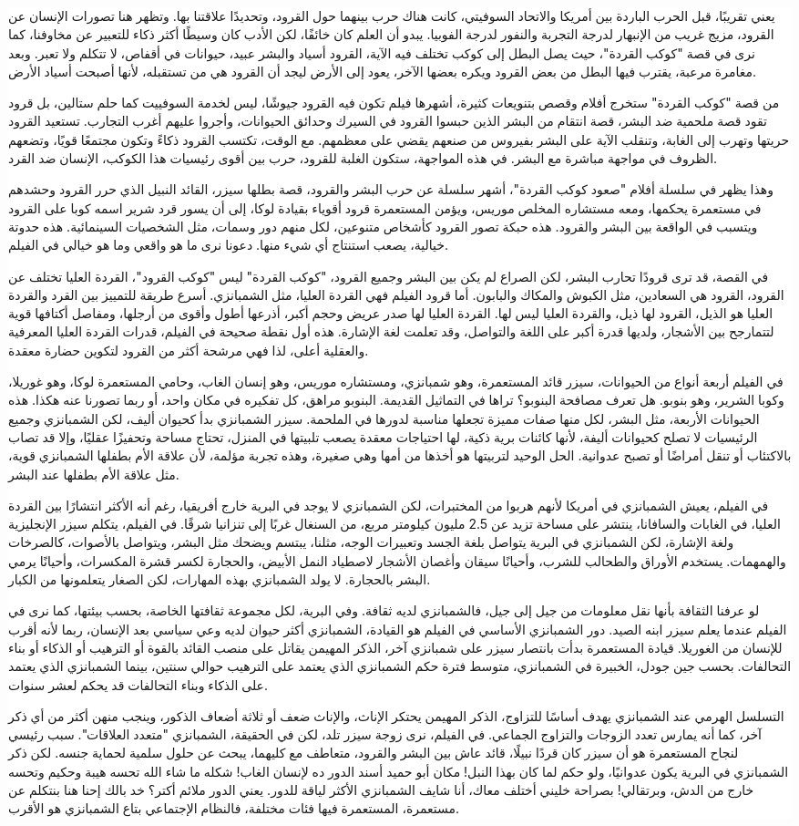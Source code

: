 يعني تقريبًا، قبل الحرب الباردة بين أمريكا والاتحاد السوفيتي، كانت هناك حرب بينهما حول القرود، وتحديدًا علاقتنا بها. وتظهر هنا تصورات الإنسان عن القرود، مزيج غريب من الإنبهار لدرجة التجربة والنفور لدرجة الفوبيا. يبدو أن العلم كان خائفًا، لكن الأدب كان وسيطًا أكثر ذكاء للتعبير عن مخاوفنا، كما نرى في قصة "كوكب القردة"، حيث يصل البطل إلى كوكب تختلف فيه الآية، القرود أسياد والبشر عبيد، حيوانات في أقفاص، لا تتكلم ولا تعبر. وبعد مغامرة مرعبة، يقترب فيها البطل من بعض القرود ويكره بعضها الآخر، يعود إلى الأرض ليجد أن القرود هي من تستقبله، لأنها أصبحت أسياد الأرض. 

من قصة "كوكب القردة" ستخرج أفلام وقصص بتنويعات كثيرة، أشهرها فيلم تكون فيه القرود جيوشًا، ليس لخدمة السوفييت كما حلم ستالين، بل قرود تقود قصة ملحمية ضد البشر، قصة انتقام من البشر الذين حبسوا القرود في السيرك وحدائق الحيوانات، وأجروا عليهم أغرب التجارب. تستعيد القرود حريتها وتهرب إلى الغابة، وتنقلب الآية على البشر بفيروس من صنعهم يقضي على معظمهم. مع الوقت، تكتسب القرود ذكاءً وتكون مجتمعًا قويًا، وتضعهم الظروف في مواجهة مباشرة مع البشر. في هذه المواجهة، ستكون الغلبة للقرود، حرب بين أقوى رئيسيات هذا الكوكب، الإنسان ضد القرد. 

وهذا يظهر في سلسلة أفلام "صعود كوكب القردة"، أشهر سلسلة عن حرب البشر والقرود، قصة بطلها سيزر، القائد النبيل الذي حرر القرود وحشدهم في مستعمرة يحكمها، ومعه مستشاره المخلص موريس، ويؤمن المستعمرة قرود أقوياء بقيادة لوكا، إلى أن يسور قرد شرير اسمه كوبا على القرود ويتسبب في الواقعة بين البشر والقرود. هذه حبكة تصور القرود كأشخاص متنوعين، لكل منهم دور وسمات، مثل الشخصيات السينمائية. هذه حدوتة خيالية، يصعب استنتاج أي شيء منها. دعونا نرى ما هو واقعي وما هو خيالي في الفيلم. 

في القصة، قد ترى قرودًا تحارب البشر، لكن الصراع لم يكن بين البشر وجميع القرود، "كوكب القردة" ليس "كوكب القرود"، القردة العليا تختلف عن القرود، القرود هي السعادين، مثل الكبوش والمكاك والبابون. أما قرود الفيلم فهي القردة العليا، مثل الشمبانزي. أسرع طريقة للتمييز بين القرد والقردة العليا هو الذيل، القرود لها ذيل، والقردة العليا ليس لها. القردة العليا لها صدر عريض وحجم أكبر، أذرعها أطول وأقوى من أرجلها، ومفاصل أكتافها قوية لتتمارجح بين الأشجار، ولديها قدرة أكبر على اللغة والتواصل، وقد تعلمت لغة الإشارة. هذه أول نقطة صحيحة في الفيلم، قدرات القردة العليا المعرفية والعقلية أعلى، لذا فهي مرشحة أكثر من القرود لتكوين حضارة معقدة. 

في الفيلم أربعة أنواع من الحيوانات، سيزر قائد المستعمرة، وهو شمبانزي، ومستشاره موريس، وهو إنسان الغاب، وحامي المستعمرة لوكا، وهو غوريلا، وكوبا الشرير، وهو بنوبو. هل تعرف مصافحة البنوبو؟ تراها في التماثيل القديمة. البنوبو مراهق، كل تفكيره في مكان واحد، أو ربما تصورنا عنه هكذا. هذه الحيوانات الأربعة، مثل البشر، لكل منها صفات مميزة تجعلها مناسبة لدورها في الملحمة. سيزر الشمبانزي بدأ كحيوان أليف، لكن الشمبانزي وجميع الرئيسيات لا تصلح كحيوانات أليفة، لأنها كائنات برية ذكية، لها احتياجات معقدة يصعب تلبيتها في المنزل، تحتاج مساحة وتحفيزًا عقليًا، وإلا قد تصاب بالاكتئاب أو تنقل أمراضًا أو تصبح عدوانية. الحل الوحيد لتربيتها هو أخذها من أمها وهي صغيرة، وهذه تجربة مؤلمة، لأن علاقة الأم بطفلها الشمبانزي قوية، مثل علاقة الأم بطفلها عند البشر. 

في الفيلم، يعيش الشمبانزي في أمريكا لأنهم هربوا من المختبرات، لكن الشمبانزي لا يوجد في البرية خارج أفريقيا، رغم أنه الأكثر انتشارًا بين القردة العليا، في الغابات والسافانا، ينتشر على مساحة تزيد عن 2.5 مليون كيلومتر مربع، من السنغال غربًا إلى تنزانيا شرقًا. في الفيلم، يتكلم سيزر الإنجليزية ولغة الإشارة، لكن الشمبانزي في البرية يتواصل بلغة الجسد وتعبيرات الوجه، مثلنا، يبتسم ويضحك مثل البشر، ويتواصل بالأصوات، كالصرخات والهمهمات. يستخدم الأوراق والطحالب للشرب، وأحيانًا سيقان وأغصان الأشجار لاصطياد النمل الأبيض، والحجارة لكسر قشرة المكسرات، وأحيانًا يرمي البشر بالحجارة. لا يولد الشمبانزي بهذه المهارات، لكن الصغار يتعلمونها من الكبار. 

لو عرفنا الثقافة بأنها نقل معلومات من جيل إلى جيل، فالشمبانزي لديه ثقافة. وفي البرية، لكل مجموعة ثقافتها الخاصة، بحسب بيئتها، كما نرى في الفيلم عندما يعلم سيزر ابنه الصيد. دور الشمبانزي الأساسي في الفيلم هو القيادة، الشمبانزي أكثر حيوان لديه وعي سياسي بعد الإنسان، ربما لأنه أقرب للإنسان من الغوريلا. قيادة المستعمرة بدأت بانتصار سيزر على شمبانزي آخر، الذكر المهيمن يقاتل على منصب القائد بالقوة أو الترهيب أو الذكاء أو بناء التحالفات. بحسب جين جودل، الخبيرة في الشمبانزي، متوسط فترة حكم الشمبانزي الذي يعتمد على الترهيب حوالي سنتين، بينما الشمبانزي الذي يعتمد على الذكاء وبناء التحالفات قد يحكم لعشر سنوات. 

التسلسل الهرمي عند الشمبانزي يهدف أساسًا للتزاوج، الذكر المهيمن يحتكر الإناث، والإناث ضعف أو ثلاثة أضعاف الذكور، وينجب منهن أكثر من أي ذكر آخر، كما أنه يمارس تعدد الزوجات والتزاوج الجماعي. في الفيلم، نرى زوجة سيزر تلد، لكن في الحقيقة، الشمبانزي "متعدد العلاقات". سبب رئيسي لنجاح المستعمرة هو أن سيزر كان قردًا نبيلًا، قائد عاش بين البشر والقرود، متعاطف مع كليهما، يبحث عن حلول سلمية لحماية جنسه. لكن ذكر الشمبانزي في البرية يكون عدوانيًا، ولو حكم لما كان بهذا النبل! مكان أبو حميد أسند الدور ده لإنسان الغاب! شكله ما شاء الله تحسه هيبة وحكيم وتحسه خارج من الدش، وبرتقالي! بصراحة خليني أختلف معاك، أنا شايف الشمبانزي الأكثر لياقة للدور. يعني الدور ملائم أكتر؟ خد بالك إحنا هنا بنتكلم عن مستعمرة، المستعمرة فيها فئات مختلفة، فالنظام الإجتماعي بتاع الشمبانزي هو الأقرب. 
